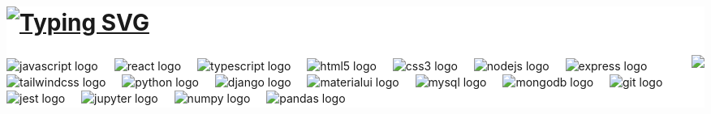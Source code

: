 <h1 align="left"><a href="https://git.io/typing-svg"><img src="https://readme-typing-svg.demolab.com?font=Fira+Code&size=20&pause=1000&color=70A5FD&center=true&vCenter=true&width=435&lines=Hi%F0%9F%91%8B%2C++I'm+Lorena+Acosta;%F0%9F%91%A9%E2%80%8D%F0%9F%92%BBFullStack+Developer;%F0%9F%90%8DPython+Developer;%F0%9F%91%80Actively+curious" alt="Typing SVG" width="100%" /></a></h1>

<img align="right" height="150" src="https://i.imgflip.com/65efzo.gif"  />

###

<div align="left">
  <img src="https://cdn.jsdelivr.net/gh/devicons/devicon/icons/javascript/javascript-original.svg" height="30" alt="javascript logo"  />
  <img width="12" />
  <img src="https://cdn.jsdelivr.net/gh/devicons/devicon/icons/react/react-original.svg" height="30" alt="react logo"  />
  <img width="12" />
  <img src="https://cdn.jsdelivr.net/gh/devicons/devicon/icons/typescript/typescript-original.svg" height="30" alt="typescript logo"  />
  <img width="12" />
  <img src="https://cdn.jsdelivr.net/gh/devicons/devicon/icons/html5/html5-original.svg" height="30" alt="html5 logo"  />
  <img width="12" />
  <img src="https://cdn.jsdelivr.net/gh/devicons/devicon/icons/css3/css3-original.svg" height="30" alt="css3 logo"  />
  <img width="12" />
  <img src="https://cdn.jsdelivr.net/gh/devicons/devicon/icons/nodejs/nodejs-original.svg" height="30" alt="nodejs logo"  />
  <img width="12" />
  <img src="https://cdn.jsdelivr.net/gh/devicons/devicon/icons/express/express-original.svg" height="30" alt="express logo"  />
  <img width="12" />
  <img src="https://cdn.simpleicons.org/tailwindcss/06B6D4" height="30" alt="tailwindcss logo"  />
  <img width="12" />
  <img src="https://cdn.jsdelivr.net/gh/devicons/devicon/icons/python/python-original.svg" height="30" alt="python logo"  />
  <img width="12" />
  <img src="https://cdn.jsdelivr.net/gh/devicons/devicon/icons/django/django-plain.svg" height="30" alt="django logo"  />
  <img width="12" />
  <img src="https://cdn.jsdelivr.net/gh/devicons/devicon/icons/materialui/materialui-original.svg" height="30" alt="materialui logo"  />
  <img width="12" />
  <img src="https://cdn.jsdelivr.net/gh/devicons/devicon/icons/mysql/mysql-original.svg" height="30" alt="mysql logo"  />
  <img width="12" />
  <img src="https://cdn.jsdelivr.net/gh/devicons/devicon/icons/mongodb/mongodb-original.svg" height="30" alt="mongodb logo"  />
  <img width="12" />
  <img src="https://cdn.jsdelivr.net/gh/devicons/devicon/icons/git/git-original.svg" height="30" alt="git logo"  />
  <img width="12" />
  <img src="https://cdn.jsdelivr.net/gh/devicons/devicon/icons/jest/jest-plain.svg" height="30" alt="jest logo"  />
  <img width="12" />
  <img src="https://cdn.jsdelivr.net/gh/devicons/devicon/icons/jupyter/jupyter-original.svg" height="30" alt="jupyter logo"  />
  <img width="12" />
  <img src="https://cdn.jsdelivr.net/gh/devicons/devicon/icons/numpy/numpy-original.svg" height="30" alt="numpy logo"  />
  <img width="12" />
  <img src="https://cdn.jsdelivr.net/gh/devicons/devicon/icons/pandas/pandas-original.svg" height="30" alt="pandas logo"  />